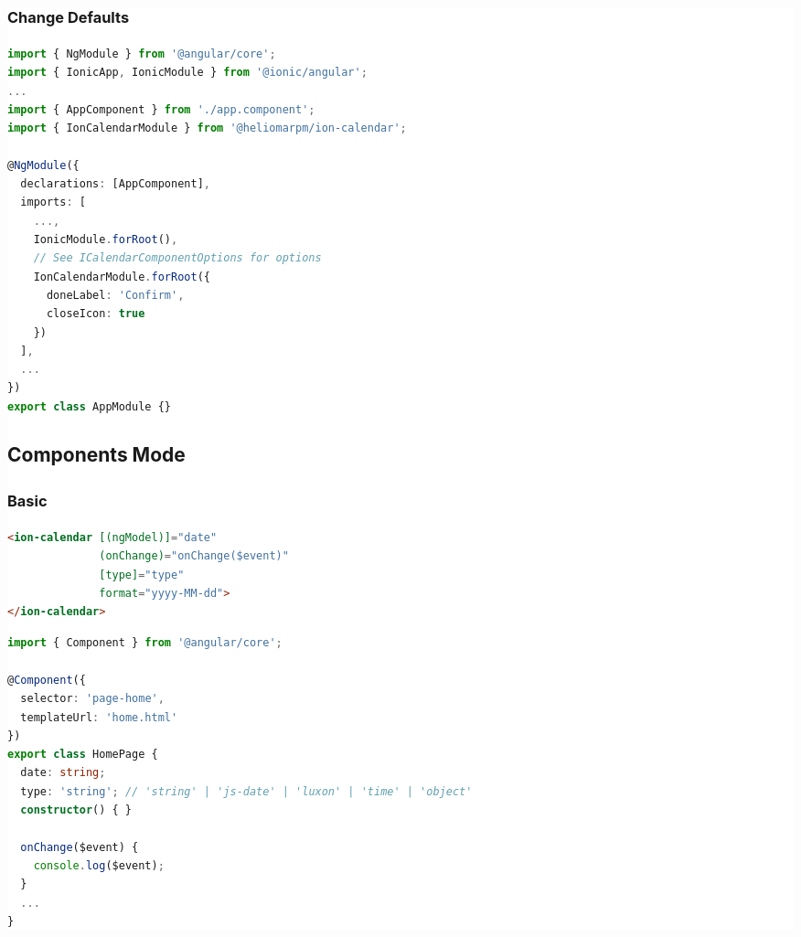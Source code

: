 ### Change Defaults

```typescript
import { NgModule } from '@angular/core';
import { IonicApp, IonicModule } from '@ionic/angular';
...
import { AppComponent } from './app.component';
import { IonCalendarModule } from '@heliomarpm/ion-calendar';

@NgModule({
  declarations: [AppComponent],
  imports: [
    ...,
    IonicModule.forRoot(),
    // See ICalendarComponentOptions for options
    IonCalendarModule.forRoot({
      doneLabel: 'Confirm',
      closeIcon: true
    })
  ],
  ...
})
export class AppModule {}
```

## Components Mode

### Basic

```html
<ion-calendar [(ngModel)]="date"
              (onChange)="onChange($event)"
              [type]="type"
              format="yyyy-MM-dd">
</ion-calendar>
```

```typescript
import { Component } from '@angular/core';

@Component({
  selector: 'page-home',
  templateUrl: 'home.html'
})
export class HomePage {
  date: string;
  type: 'string'; // 'string' | 'js-date' | 'luxon' | 'time' | 'object'
  constructor() { }

  onChange($event) {
    console.log($event);
  }
  ...
}
```


[url-npm]: https://www.npmjs.com/package/@heliomarpm/ion-calendar
[url-npm-badge]: https://img.shields.io/npm/v/@heliomarpm/ion-calendar.svg
[url-downloads-badge]: https://img.shields.io/npm/dm/@heliomarpm/ion-calendar.svg
[url-downloads]: http://badge.fury.io/js/@heliomarpm/ion-calendar.svg
[url-license-badge]: http://img.shields.io/badge/license-MIT-blue.svg?style=flat
[url-deepscan-badge]: https://deepscan.io/api/teams/19612/projects/25662/branches/805908/badge/grade.svg
[url-deepscan]: https://deepscan.io/dashboard#view=project&tid=19612&pid=25662&bid=805908
[url-codefactor-badge]: https://www.codefactor.io/repository/github/heliomarpm/ion-calendar/badge
[url-codefactor]: https://www.codefactor.io/repository/github/heliomarpm/ion-calendar
[url-codeql]: https://github.com/heliomarpm/ion-calendar/actions/workflows/codeql.yml/badge.svg 
[url-publish]: https://github.com/heliomarpm/ion-calendar/actions/workflows/publish.yml/badge.svg 